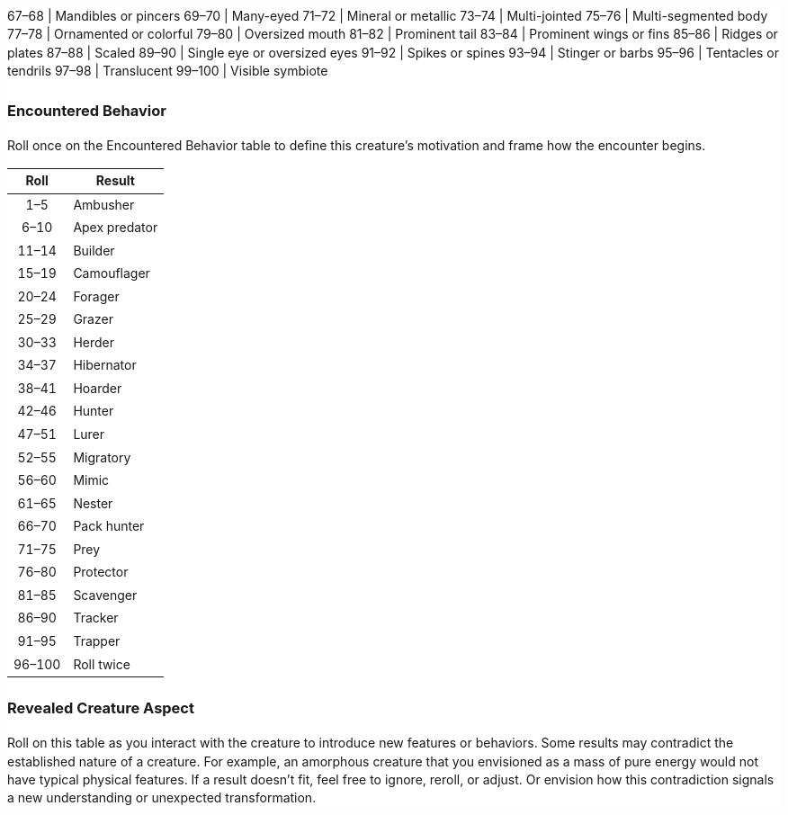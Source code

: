 67–68  | Mandibles or pincers
69–70  | Many-eyed
71–72  | Mineral or metallic
73–74  | Multi-jointed
75–76  | Multi-segmented body
77–78  | Ornamented or colorful
79–80  | Oversized mouth
81–82  | Prominent tail
83–84  | Prominent wings or fins
85–86  | Ridges or plates
87–88  | Scaled
89–90  | Single eye or oversized eyes
91–92  | Spikes or spines
93–94  | Stinger or barbs
95–96  | Tentacles or tendrils
97–98  | Translucent
99–100 | Visible symbiote

### Encountered Behavior

Roll once on the Encountered Behavior table to define this creature’s motivation and frame how the encounter begins.

Roll   | Result
:-----:|--------------
1–5    | Ambusher
6–10   | Apex predator
11–14  | Builder
15–19  | Camouflager
20–24  | Forager
25–29  | Grazer
30–33  | Herder
34–37  | Hibernator
38–41  | Hoarder
42–46  | Hunter
47–51  | Lurer
52–55  | Migratory
56–60  | Mimic
61–65  | Nester
66–70  | Pack hunter
71–75  | Prey
76–80  | Protector
81–85  | Scavenger
86–90  | Tracker
91–95  | Trapper
96–100 | Roll twice

### Revealed Creature Aspect

Roll on this table as you interact with the creature to introduce new features or behaviors. Some results may contradict the established nature of a creature. For example, an amorphous creature that you envisioned as a mass of pure energy would not have typical physical features. If a result doesn’t fit, feel free to ignore, reroll, or adjust. Or envision how this contradiction signals a new understanding or unexpected transformation.
